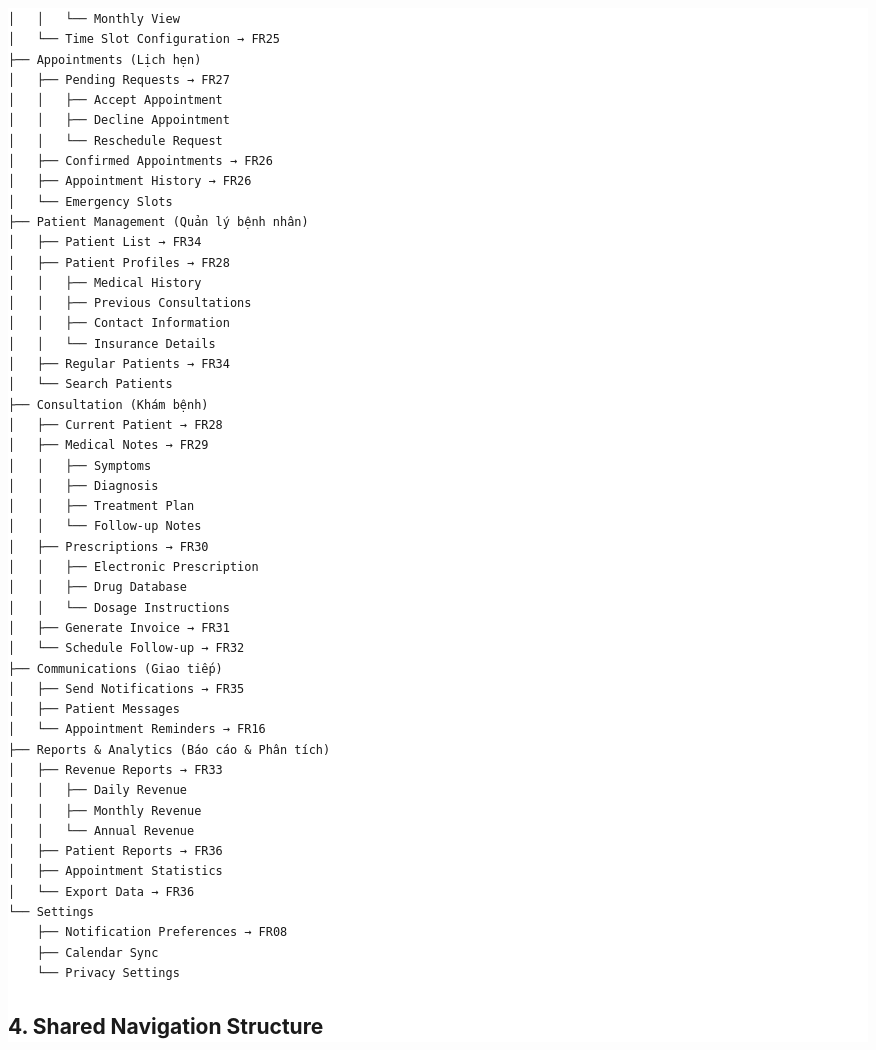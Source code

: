 ```
│   │   └── Monthly View
│   └── Time Slot Configuration → FR25
├── Appointments (Lịch hẹn)
│   ├── Pending Requests → FR27
│   │   ├── Accept Appointment
│   │   ├── Decline Appointment
│   │   └── Reschedule Request
│   ├── Confirmed Appointments → FR26
│   ├── Appointment History → FR26
│   └── Emergency Slots
├── Patient Management (Quản lý bệnh nhân)
│   ├── Patient List → FR34
│   ├── Patient Profiles → FR28
│   │   ├── Medical History
│   │   ├── Previous Consultations
│   │   ├── Contact Information
│   │   └── Insurance Details
│   ├── Regular Patients → FR34
│   └── Search Patients
├── Consultation (Khám bệnh)
│   ├── Current Patient → FR28
│   ├── Medical Notes → FR29
│   │   ├── Symptoms
│   │   ├── Diagnosis
│   │   ├── Treatment Plan
│   │   └── Follow-up Notes
│   ├── Prescriptions → FR30
│   │   ├── Electronic Prescription
│   │   ├── Drug Database
│   │   └── Dosage Instructions
│   ├── Generate Invoice → FR31
│   └── Schedule Follow-up → FR32
├── Communications (Giao tiếp)
│   ├── Send Notifications → FR35
│   ├── Patient Messages
│   └── Appointment Reminders → FR16
├── Reports & Analytics (Báo cáo & Phân tích)
│   ├── Revenue Reports → FR33
│   │   ├── Daily Revenue
│   │   ├── Monthly Revenue
│   │   └── Annual Revenue
│   ├── Patient Reports → FR36
│   ├── Appointment Statistics
│   └── Export Data → FR36
└── Settings
    ├── Notification Preferences → FR08
    ├── Calendar Sync
    └── Privacy Settings
```

## 4. Shared Navigation Structure
